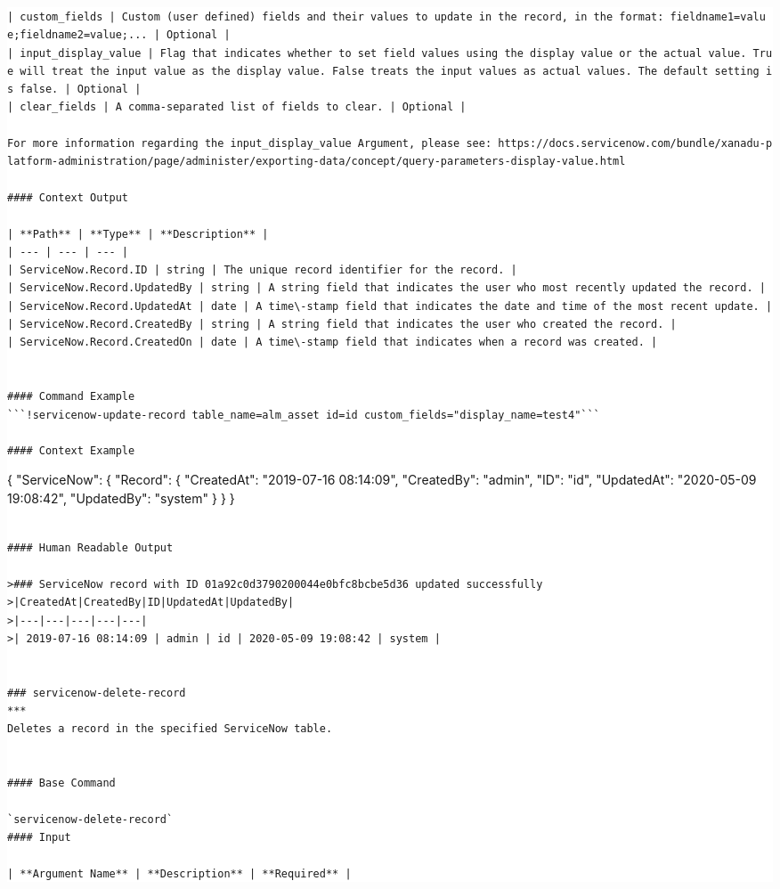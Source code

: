 ```
| custom_fields | Custom (user defined) fields and their values to update in the record, in the format: fieldname1=value;fieldname2=value;... | Optional |
| input_display_value | Flag that indicates whether to set field values using the display value or the actual value. True will treat the input value as the display value. False treats the input values as actual values. The default setting is false. | Optional |
| clear_fields | A comma-separated list of fields to clear. | Optional | 

For more information regarding the input_display_value Argument, please see: https://docs.servicenow.com/bundle/xanadu-platform-administration/page/administer/exporting-data/concept/query-parameters-display-value.html

#### Context Output

| **Path** | **Type** | **Description** |
| --- | --- | --- |
| ServiceNow.Record.ID | string | The unique record identifier for the record. | 
| ServiceNow.Record.UpdatedBy | string | A string field that indicates the user who most recently updated the record. | 
| ServiceNow.Record.UpdatedAt | date | A time\-stamp field that indicates the date and time of the most recent update. | 
| ServiceNow.Record.CreatedBy | string | A string field that indicates the user who created the record. | 
| ServiceNow.Record.CreatedOn | date | A time\-stamp field that indicates when a record was created. | 


#### Command Example
```!servicenow-update-record table_name=alm_asset id=id custom_fields="display_name=test4"```

#### Context Example
```
{
    "ServiceNow": {
        "Record": {
            "CreatedAt": "2019-07-16 08:14:09",
            "CreatedBy": "admin",
            "ID": "id",
            "UpdatedAt": "2020-05-09 19:08:42",
            "UpdatedBy": "system"
        }
    }
}
```

#### Human Readable Output

>### ServiceNow record with ID 01a92c0d3790200044e0bfc8bcbe5d36 updated successfully
>|CreatedAt|CreatedBy|ID|UpdatedAt|UpdatedBy|
>|---|---|---|---|---|
>| 2019-07-16 08:14:09 | admin | id | 2020-05-09 19:08:42 | system |


### servicenow-delete-record
***
Deletes a record in the specified ServiceNow table.


#### Base Command

`servicenow-delete-record`
#### Input

| **Argument Name** | **Description** | **Required** |
```